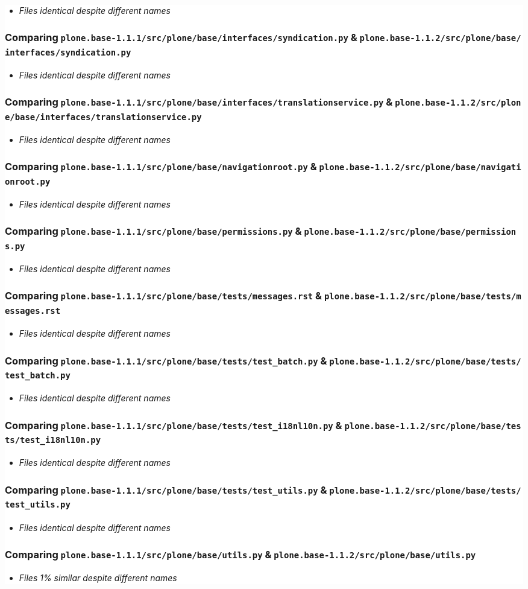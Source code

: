  * *Files identical despite different names*

### Comparing `plone.base-1.1.1/src/plone/base/interfaces/syndication.py` & `plone.base-1.1.2/src/plone/base/interfaces/syndication.py`

 * *Files identical despite different names*

### Comparing `plone.base-1.1.1/src/plone/base/interfaces/translationservice.py` & `plone.base-1.1.2/src/plone/base/interfaces/translationservice.py`

 * *Files identical despite different names*

### Comparing `plone.base-1.1.1/src/plone/base/navigationroot.py` & `plone.base-1.1.2/src/plone/base/navigationroot.py`

 * *Files identical despite different names*

### Comparing `plone.base-1.1.1/src/plone/base/permissions.py` & `plone.base-1.1.2/src/plone/base/permissions.py`

 * *Files identical despite different names*

### Comparing `plone.base-1.1.1/src/plone/base/tests/messages.rst` & `plone.base-1.1.2/src/plone/base/tests/messages.rst`

 * *Files identical despite different names*

### Comparing `plone.base-1.1.1/src/plone/base/tests/test_batch.py` & `plone.base-1.1.2/src/plone/base/tests/test_batch.py`

 * *Files identical despite different names*

### Comparing `plone.base-1.1.1/src/plone/base/tests/test_i18nl10n.py` & `plone.base-1.1.2/src/plone/base/tests/test_i18nl10n.py`

 * *Files identical despite different names*

### Comparing `plone.base-1.1.1/src/plone/base/tests/test_utils.py` & `plone.base-1.1.2/src/plone/base/tests/test_utils.py`

 * *Files identical despite different names*

### Comparing `plone.base-1.1.1/src/plone/base/utils.py` & `plone.base-1.1.2/src/plone/base/utils.py`

 * *Files 1% similar despite different names*
